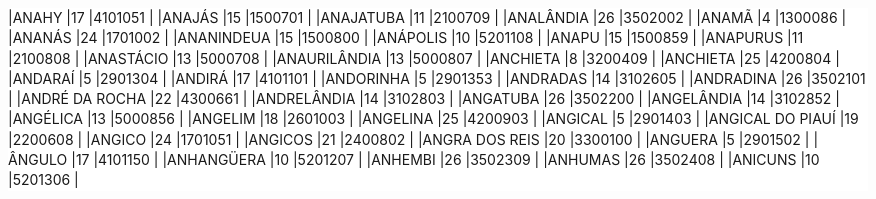 |ANAHY |17 |4101051 |
|ANAJÁS |15 |1500701 |
|ANAJATUBA |11 |2100709 |
|ANALÂNDIA |26 |3502002 |
|ANAMÃ |4 |1300086 |
|ANANÁS |24 |1701002 |
|ANANINDEUA |15 |1500800 |
|ANÁPOLIS |10 |5201108 |
|ANAPU |15 |1500859 |
|ANAPURUS |11 |2100808 |
|ANASTÁCIO |13 |5000708 |
|ANAURILÂNDIA |13 |5000807 |
|ANCHIETA |8 |3200409 |
|ANCHIETA |25 |4200804 |
|ANDARAÍ |5 |2901304 |
|ANDIRÁ |17 |4101101 |
|ANDORINHA |5 |2901353 |
|ANDRADAS |14 |3102605 |
|ANDRADINA |26 |3502101 |
|ANDRÉ DA ROCHA |22 |4300661 |
|ANDRELÂNDIA |14 |3102803 |
|ANGATUBA |26 |3502200 |
|ANGELÂNDIA |14 |3102852 |
|ANGÉLICA |13 |5000856 |
|ANGELIM |18 |2601003 |
|ANGELINA |25 |4200903 |
|ANGICAL |5 |2901403 |
|ANGICAL DO PIAUÍ |19 |2200608 |
|ANGICO |24 |1701051 |
|ANGICOS |21 |2400802 |
|ANGRA DOS REIS |20 |3300100 |
|ANGUERA |5 |2901502 |
|ÂNGULO |17 |4101150 |
|ANHANGÜERA |10 |5201207 |
|ANHEMBI |26 |3502309 |
|ANHUMAS |26 |3502408 |
|ANICUNS |10 |5201306 |